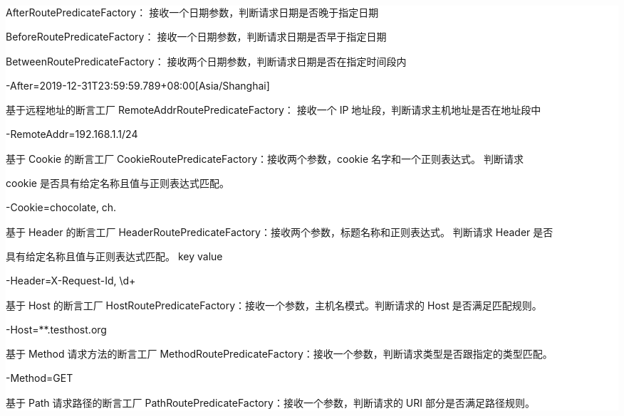 

AfterRoutePredicateFactory： 接收一个日期参数，判断请求日期是否晚于指定日期



BeforeRoutePredicateFactory： 接收一个日期参数，判断请求日期是否早于指定日期



BetweenRoutePredicateFactory： 接收两个日期参数，判断请求日期是否在指定时间段内



-After=2019-12-31T23:59:59.789+08:00[Asia/Shanghai]



基于远程地址的断言工厂 RemoteAddrRoutePredicateFactory：
接收一个 IP 地址段，判断请求主机地址是否在地址段中



-RemoteAddr=192.168.1.1/24



基于 Cookie 的断言工厂
CookieRoutePredicateFactory：接收两个参数，cookie 名字和一个正则表达式。 判断请求



cookie 是否具有给定名称且值与正则表达式匹配。



-Cookie=chocolate, ch.



基于 Header 的断言工厂
HeaderRoutePredicateFactory：接收两个参数，标题名称和正则表达式。 判断请求 Header 是否



具有给定名称且值与正则表达式匹配。 key value



-Header=X-Request-Id, \d+



基于 Host 的断言工厂
HostRoutePredicateFactory：接收一个参数，主机名模式。判断请求的 Host 是否满足匹配规则。



-Host=**.testhost.org  



基于 Method 请求方法的断言工厂
MethodRoutePredicateFactory：接收一个参数，判断请求类型是否跟指定的类型匹配。



-Method=GET



基于 Path 请求路径的断言工厂
PathRoutePredicateFactory：接收一个参数，判断请求的 URI 部分是否满足路径规则。

